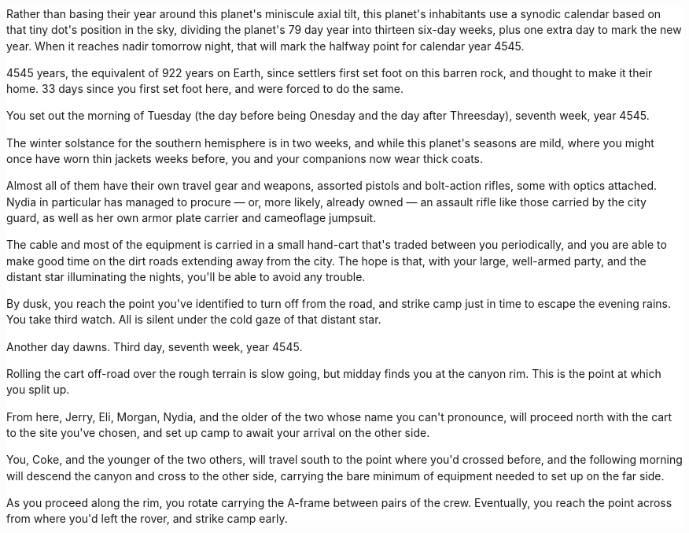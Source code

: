 Rather than basing their year around this planet's miniscule axial tilt,
  this planet's inhabitants use a synodic calendar based on that tiny dot's position in the sky,
  dividing the planet's 79 day year into thirteen six-day weeks, plus one extra day to mark the new year.
When it reaches nadir tomorrow night,
  that will mark the halfway point for calendar year 4545.

4545 years, the equivalent of 922 years on Earth,
  since settlers first set foot on this barren rock,
  and thought to make it their home.
33 days since you first set foot here,
  and were forced to do the same.

You set out the morning of Tuesday (the day before being Onesday and the day after Threesday), seventh week, year 4545.

The winter solstance for the southern hemisphere is in two weeks,
  and while this planet's seasons are mild,
  where you might once have worn thin jackets weeks before,
  you and your companions now wear thick coats.

Almost all of them have their own travel gear and weapons,
  assorted pistols and bolt-action rifles, some with optics attached.
Nydia in particular has managed to procure &mdash; or, more likely, already owned &mdash;
  an assault rifle like those carried by the city guard,
  as well as her own armor plate carrier and cameoflage jumpsuit.

The cable and most of the equipment is carried in a small hand-cart that's traded between you periodically,
  and you are able to make good time on the dirt roads extending away from the city.
The hope is that, with your large, well-armed party,
  and the distant star illuminating the nights,
  you'll be able to avoid any trouble.

By dusk, you reach the point you've identified to turn off from the road,
  and strike camp just in time to escape the evening rains.
You take third watch.
All is silent under the cold gaze of that distant star.

Another day dawns.
Third day, seventh week, year 4545.

Rolling the cart off-road over the rough terrain is slow going,
  but midday finds you at the canyon rim.
This is the point at which you split up.

From here, Jerry, Eli, Morgan, Nydia, and the older of the two whose name you can't pronounce,
  will proceed north with the cart to the site you've chosen,
  and set up camp to await your arrival on the other side.
  
You, Coke, and the younger of the two others, will travel south to the point where you'd crossed before,
  and the following morning will descend the canyon and cross to the other side,
  carrying the bare minimum of equipment needed to set up on the far side.

As you proceed along the rim, you rotate carrying the A-frame between pairs of the crew.
Eventually, you reach the point across from where you'd left the rover, and strike camp early.
